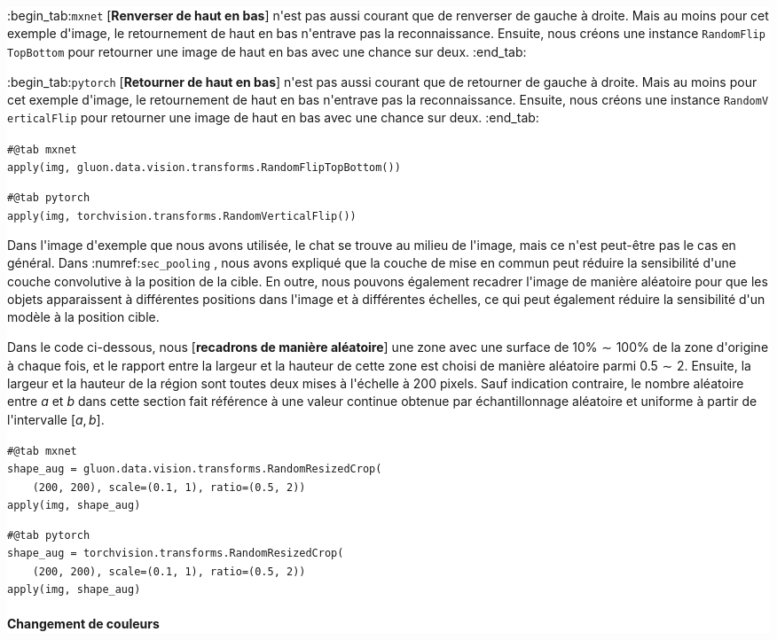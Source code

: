 :begin_tab:`mxnet`
[**Renverser de haut en bas**] n'est pas aussi courant que de renverser de gauche à droite. Mais au moins pour cet exemple d'image, le retournement de haut en bas n'entrave pas la reconnaissance.
Ensuite, nous créons une instance `RandomFlipTopBottom` pour retourner
une image de haut en bas avec une chance sur deux.
:end_tab:

:begin_tab:`pytorch`
[**Retourner de haut en bas**] n'est pas aussi courant que de retourner de gauche à droite. Mais au moins pour cet exemple d'image, le retournement de haut en bas n'entrave pas la reconnaissance.
Ensuite, nous créons une instance `RandomVerticalFlip` pour retourner
une image de haut en bas avec une chance sur deux.
:end_tab:

```{.python .input}
#@tab mxnet
apply(img, gluon.data.vision.transforms.RandomFlipTopBottom())
```

```{.python .input}
#@tab pytorch
apply(img, torchvision.transforms.RandomVerticalFlip())
```

Dans l'image d'exemple que nous avons utilisée, le chat se trouve au milieu de l'image, mais ce n'est peut-être pas le cas en général. 
Dans :numref:`sec_pooling` , nous avons expliqué que la couche de mise en commun peut réduire la sensibilité d'une couche convolutive à la position de la cible.
En outre, nous pouvons également recadrer l'image de manière aléatoire pour que les objets apparaissent à différentes positions dans l'image et à différentes échelles, ce qui peut également réduire la sensibilité d'un modèle à la position cible.

Dans le code ci-dessous, nous [**recadrons de manière aléatoire**] une zone avec une surface de $10\% \sim 100\%$ de la zone d'origine à chaque fois, et le rapport entre la largeur et la hauteur de cette zone est choisi de manière aléatoire parmi $0.5 \sim 2$. Ensuite, la largeur et la hauteur de la région sont toutes deux mises à l'échelle à 200 pixels. 
Sauf indication contraire, le nombre aléatoire entre $a$ et $b$ dans cette section fait référence à une valeur continue obtenue par échantillonnage aléatoire et uniforme à partir de l'intervalle $[a, b]$.

```{.python .input}
#@tab mxnet
shape_aug = gluon.data.vision.transforms.RandomResizedCrop(
    (200, 200), scale=(0.1, 1), ratio=(0.5, 2))
apply(img, shape_aug)
```

```{.python .input}
#@tab pytorch
shape_aug = torchvision.transforms.RandomResizedCrop(
    (200, 200), scale=(0.1, 1), ratio=(0.5, 2))
apply(img, shape_aug)
```

#### Changement de couleurs
